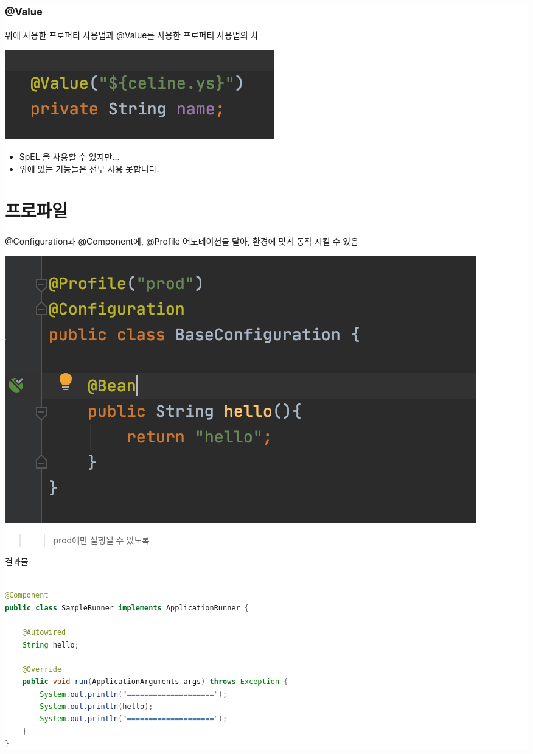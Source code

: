 ### @Value

위에 사용한 프로퍼티 사용법과 @Value를 사용한 프로퍼티 사용법의 차

![image/out-Untitled%2014.png](image/out-Untitled%2014.png)

- SpEL 을 사용할 수 있지만...
- 위에 있는 기능들은 전부 사용 못합니다.

# 프로파일

@Configuration과 @Component에, @Profile 어노테이션을 달아, 환경에 맞게 동작 시킬 수 있음

![image/out-Untitled%2015.png](image/out-Untitled%2015.png)

>> prod에만 실행될 수 있도록

결과물

```java

@Component
public class SampleRunner implements ApplicationRunner {

    @Autowired
    String hello;

    @Override
    public void run(ApplicationArguments args) throws Exception {
        System.out.println("====================");
        System.out.println(hello);
        System.out.println("====================");
    }
}
```
